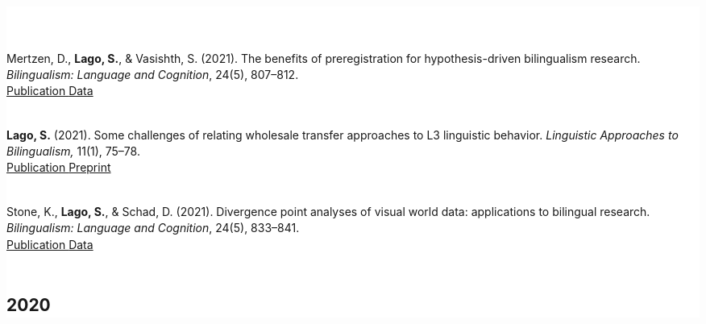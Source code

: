 <br><br>

<i class="far fa-file-alt pub-icon" aria-hidden="true"></i>
Mertzen, D., <strong>Lago, S.</strong>, &amp; Vasishth, S. (2021). The benefits of preregistration for hypothesis-driven bilingualism research. <em>Bilingualism: Language and Cognition</em>, 24(5), 807–812.
<br>
<a class="btn btn-outline-primary my-1 mr-1 btn-sm" href="https://doi.org/10.1017/S1366728921000031" target="_blank" rel="noopener">
  Publication
</a>
<a class="btn btn-outline-primary my-1 mr-1 btn-sm" href="https://osf.io/5ab7d/" target="_blank" rel="noopener">
  Data
</a>
<br><br>

<i class="far fa-file-alt pub-icon" aria-hidden="true"></i>
<strong>Lago, S.</strong> (2021). Some challenges of relating wholesale transfer approaches to L3 linguistic behavior. <em>Linguistic Approaches to Bilingualism,</em> 11(1), 75–78.
<br>
<a class="btn btn-outline-primary my-1 mr-1 btn-sm" href="https://doi.org/10.1075/lab.20075.lag" target="_blank" rel="noopener">
  Publication
</a>
<a class="btn btn-outline-primary my-1 mr-1 btn-sm" href="https://osf.io/wzeg3/" target="_blank" rel="noopener">
  Preprint
</a>
<br><br>

<i class="far fa-file-alt pub-icon" aria-hidden="true"></i>
Stone, K., <strong>Lago, S.</strong>, &amp; Schad, D. (2021). Divergence point analyses of visual world data: applications to bilingual research. <em>Bilingualism: Language and Cognition</em>, 24(5), 833–841. 
<br>
<a class="btn btn-outline-primary my-1 mr-1 btn-sm" href="https://www.cambridge.org/core/journals/bilingualism-language-and-cognition/article/divergence-point-analyses-of-visual-world-data-applications-to-bilingual-research/325BF47B14353AA05197E23301E2624E" target="_blank" rel="noopener">
Publication
</a>
<a class="btn btn-outline-primary my-1 mr-1 btn-sm" href="https://osf.io/exbmk/" target="_blank" rel="noopener">
Data
</a>
<br><br>

</ul>

</div>

<div class="section" id="id2">
<h2>2020</h2>
